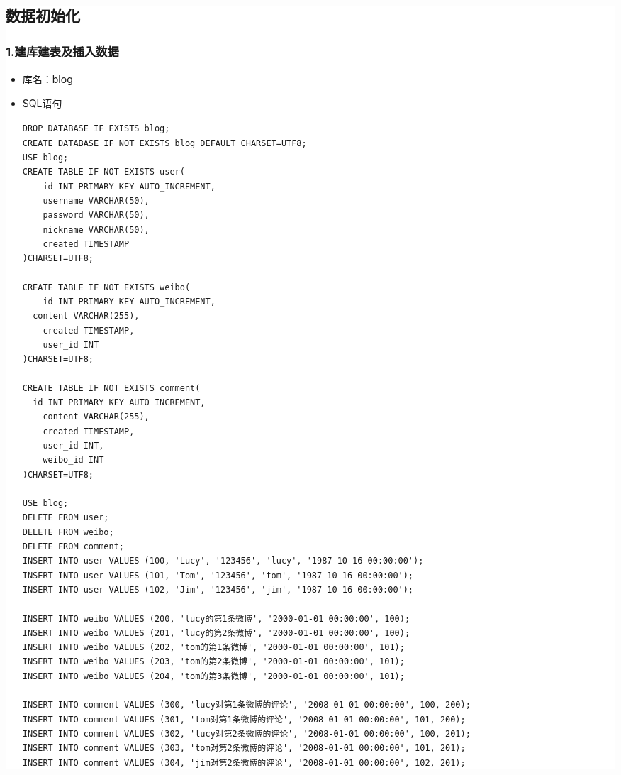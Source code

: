 ## 数据初始化

### 1.建库建表及插入数据

* 库名：blog

* SQL语句

  ```mysql
  DROP DATABASE IF EXISTS blog;
  CREATE DATABASE IF NOT EXISTS blog DEFAULT CHARSET=UTF8;
  USE blog;
  CREATE TABLE IF NOT EXISTS user(
      id INT PRIMARY KEY AUTO_INCREMENT,
      username VARCHAR(50),
      password VARCHAR(50),
      nickname VARCHAR(50),
      created TIMESTAMP
  )CHARSET=UTF8;
  
  CREATE TABLE IF NOT EXISTS weibo(
      id INT PRIMARY KEY AUTO_INCREMENT,
  	content VARCHAR(255),
      created TIMESTAMP,
      user_id INT
  )CHARSET=UTF8;
  
  CREATE TABLE IF NOT EXISTS comment(
  	id INT PRIMARY KEY AUTO_INCREMENT,
      content VARCHAR(255),
      created TIMESTAMP,
      user_id INT,
      weibo_id INT
  )CHARSET=UTF8;
  
  USE blog;
  DELETE FROM user;
  DELETE FROM weibo;
  DELETE FROM comment;
  INSERT INTO user VALUES (100, 'Lucy', '123456', 'lucy', '1987-10-16 00:00:00');
  INSERT INTO user VALUES (101, 'Tom', '123456', 'tom', '1987-10-16 00:00:00');
  INSERT INTO user VALUES (102, 'Jim', '123456', 'jim', '1987-10-16 00:00:00');
  
  INSERT INTO weibo VALUES (200, 'lucy的第1条微博', '2000-01-01 00:00:00', 100);
  INSERT INTO weibo VALUES (201, 'lucy的第2条微博', '2000-01-01 00:00:00', 100);
  INSERT INTO weibo VALUES (202, 'tom的第1条微博', '2000-01-01 00:00:00', 101);
  INSERT INTO weibo VALUES (203, 'tom的第2条微博', '2000-01-01 00:00:00', 101);
  INSERT INTO weibo VALUES (204, 'tom的第3条微博', '2000-01-01 00:00:00', 101);
  
  INSERT INTO comment VALUES (300, 'lucy对第1条微博的评论', '2008-01-01 00:00:00', 100, 200);
  INSERT INTO comment VALUES (301, 'tom对第1条微博的评论', '2008-01-01 00:00:00', 101, 200);
  INSERT INTO comment VALUES (302, 'lucy对第2条微博的评论', '2008-01-01 00:00:00', 100, 201);
  INSERT INTO comment VALUES (303, 'tom对第2条微博的评论', '2008-01-01 00:00:00', 101, 201);
  INSERT INTO comment VALUES (304, 'jim对第2条微博的评论', '2008-01-01 00:00:00', 102, 201);
  
  ```
